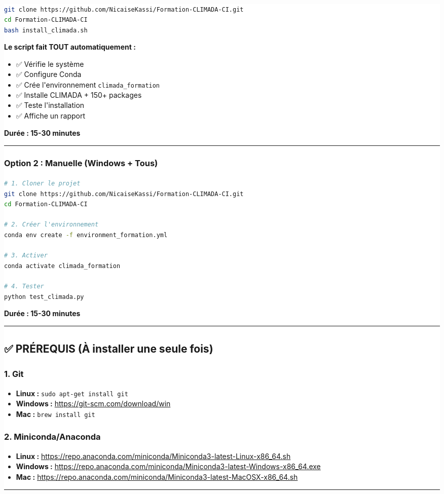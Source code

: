```bash
git clone https://github.com/NicaiseKassi/Formation-CLIMADA-CI.git
cd Formation-CLIMADA-CI
bash install_climada.sh
```

**Le script fait TOUT automatiquement :**

- ✅ Vérifie le système
- ✅ Configure Conda
- ✅ Crée l'environnement `climada_formation`
- ✅ Installe CLIMADA + 150+ packages
- ✅ Teste l'installation
- ✅ Affiche un rapport

**Durée : 15-30 minutes**

---

### Option 2 : Manuelle (Windows + Tous)

```bash
# 1. Cloner le projet
git clone https://github.com/NicaiseKassi/Formation-CLIMADA-CI.git
cd Formation-CLIMADA-CI

# 2. Créer l'environnement
conda env create -f environment_formation.yml

# 3. Activer
conda activate climada_formation

# 4. Tester
python test_climada.py
```

**Durée : 15-30 minutes**

---

## ✅ PRÉREQUIS (À installer une seule fois)

### 1. Git

- **Linux :** `sudo apt-get install git`
- **Windows :** https://git-scm.com/download/win
- **Mac :** `brew install git`

### 2. Miniconda/Anaconda

- **Linux :** https://repo.anaconda.com/miniconda/Miniconda3-latest-Linux-x86_64.sh
- **Windows :** https://repo.anaconda.com/miniconda/Miniconda3-latest-Windows-x86_64.exe
- **Mac :** https://repo.anaconda.com/miniconda/Miniconda3-latest-MacOSX-x86_64.sh

---
